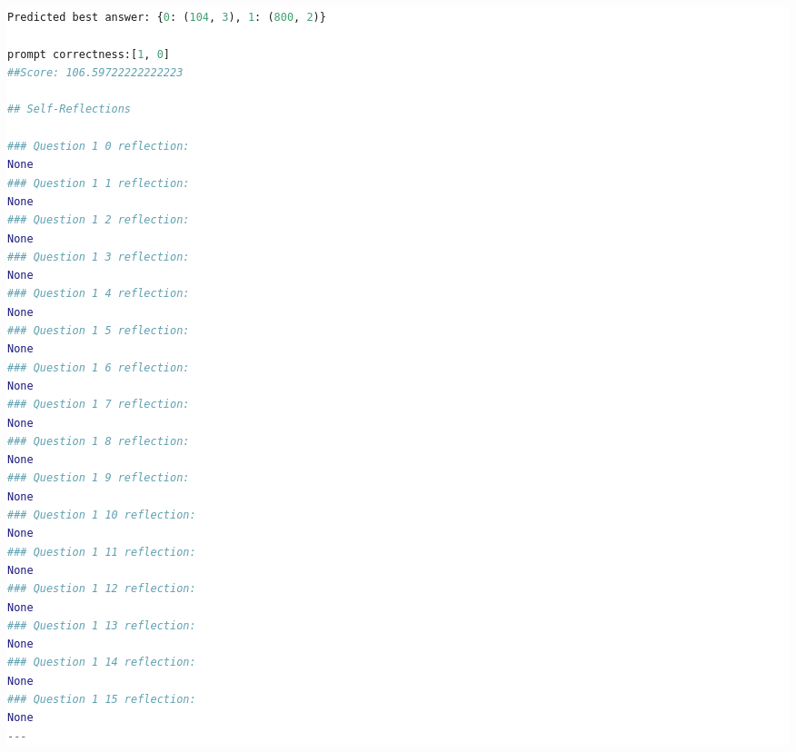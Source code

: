 ```python
Predicted best answer: {0: (104, 3), 1: (800, 2)}

prompt correctness:[1, 0]
##Score: 106.59722222222223

## Self-Reflections

### Question 1 0 reflection:
None
### Question 1 1 reflection:
None
### Question 1 2 reflection:
None
### Question 1 3 reflection:
None
### Question 1 4 reflection:
None
### Question 1 5 reflection:
None
### Question 1 6 reflection:
None
### Question 1 7 reflection:
None
### Question 1 8 reflection:
None
### Question 1 9 reflection:
None
### Question 1 10 reflection:
None
### Question 1 11 reflection:
None
### Question 1 12 reflection:
None
### Question 1 13 reflection:
None
### Question 1 14 reflection:
None
### Question 1 15 reflection:
None
---
